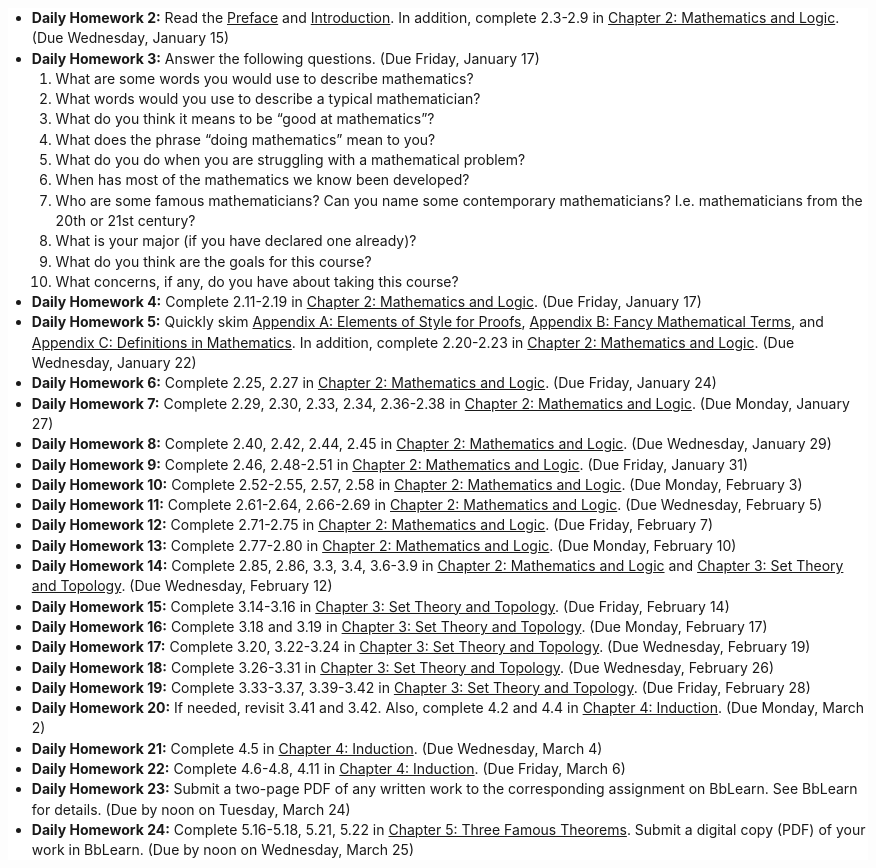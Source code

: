 - **Daily Homework 2:** Read the [Preface]({{site.baseurl}}/teaching/mat320s20/Preface.pdf) and [Introduction]({{site.baseurl}}/teaching/mat320s20/Introduction.pdf). In addition, complete 2.3-2.9 in [Chapter 2: Mathematics and Logic]({{site.baseurl}}/teaching/mat320s20/MathAndLogic.pdf). (Due Wednesday, January 15)
- **Daily Homework 3:** Answer the following questions. (Due Friday, January 17)
    1. What are some words you would use to describe mathematics?
    2. What words would you use to describe a typical mathematician?
    3. What do you think it means to be “good at mathematics”?
    4. What does the phrase “doing mathematics” mean to you?
    5. What do you do when you are struggling with a mathematical problem?
    6. When has most of the mathematics we know been developed?
    7. Who are some famous mathematicians? Can you name some contemporary mathematicians? I.e. mathematicians from the 20th or 21st century?
    8. What is your major (if you have declared one already)?
    9. What do you think are the goals for this course?
    10. What concerns, if any, do you have about taking this course?
- **Daily Homework 4:** Complete 2.11-2.19 in [Chapter 2: Mathematics and Logic]({{site.baseurl}}/teaching/mat320s20/MathAndLogic.pdf). (Due Friday, January 17)
- **Daily Homework 5:** Quickly skim [Appendix A: Elements of Style for Proofs]({{site.baseurl}}/teaching/mat320s20/ElementsOfStyle.pdf), [Appendix B: Fancy Mathematical Terms]({{site.baseurl}}/teaching/mat320s20/FancyMathematicalTerms.pdf), and [Appendix C: Definitions in Mathematics]({{site.baseurl}}/teaching/mat320s20/Definitions.pdf). In addition, complete 2.20-2.23 in [Chapter 2: Mathematics and Logic]({{site.baseurl}}/teaching/mat320s20/MathAndLogic.pdf). (Due Wednesday, January 22)
- **Daily Homework 6:** Complete 2.25, 2.27 in [Chapter 2: Mathematics and Logic]({{site.baseurl}}/teaching/mat320s20/MathAndLogic.pdf). (Due Friday, January 24)
- **Daily Homework 7:** Complete 2.29, 2.30, 2.33, 2.34, 2.36-2.38 in [Chapter 2: Mathematics and Logic]({{site.baseurl}}/teaching/mat320s20/MathAndLogic.pdf). (Due Monday, January 27)
- **Daily Homework 8:** Complete 2.40, 2.42, 2.44, 2.45 in [Chapter 2: Mathematics and Logic]({{site.baseurl}}/teaching/mat320s20/MathAndLogic.pdf). (Due Wednesday, January 29)
- **Daily Homework 9:** Complete 2.46, 2.48-2.51 in [Chapter 2: Mathematics and Logic]({{site.baseurl}}/teaching/mat320s20/MathAndLogic.pdf). (Due Friday, January 31)
- **Daily Homework 10:** Complete 2.52-2.55, 2.57, 2.58 in [Chapter 2: Mathematics and Logic]({{site.baseurl}}/teaching/mat320s20/MathAndLogic.pdf). (Due Monday, February 3)
- **Daily Homework 11:** Complete 2.61-2.64, 2.66-2.69 in [Chapter 2: Mathematics and Logic]({{site.baseurl}}/teaching/mat320s20/MathAndLogic.pdf). (Due Wednesday, February 5)
- **Daily Homework 12:** Complete 2.71-2.75 in [Chapter 2: Mathematics and Logic]({{site.baseurl}}/teaching/mat320s20/MathAndLogic.pdf). (Due Friday, February 7)
- **Daily Homework 13:** Complete 2.77-2.80 in [Chapter 2: Mathematics and Logic]({{site.baseurl}}/teaching/mat320s20/MathAndLogic.pdf). (Due Monday, February 10)
- **Daily Homework 14:** Complete 2.85, 2.86, 3.3, 3.4, 3.6-3.9 in [Chapter 2: Mathematics and Logic]({{site.baseurl}}/teaching/mat320s20/MathAndLogic.pdf) and [Chapter 3: Set Theory and Topology]({{site.baseurl}}/teaching/mat320s20/IntroSetTheoryTopology.pdf). (Due Wednesday, February 12)
- **Daily Homework 15:** Complete 3.14-3.16 in [Chapter 3: Set Theory and Topology]({{site.baseurl}}/teaching/mat320s20/IntroSetTheoryTopology.pdf). (Due Friday, February 14)
- **Daily Homework 16:** Complete 3.18 and 3.19 in [Chapter 3: Set Theory and Topology]({{site.baseurl}}/teaching/mat320s20/IntroSetTheoryTopology.pdf). (Due Monday, February 17)
- **Daily Homework 17:** Complete 3.20, 3.22-3.24 in [Chapter 3: Set Theory and Topology]({{site.baseurl}}/teaching/mat320s20/IntroSetTheoryTopology.pdf). (Due Wednesday, February 19)
- **Daily Homework 18:** Complete 3.26-3.31 in [Chapter 3: Set Theory and Topology]({{site.baseurl}}/teaching/mat320s20/IntroSetTheoryTopology.pdf). (Due Wednesday, February 26)
- **Daily Homework 19:** Complete 3.33-3.37, 3.39-3.42 in [Chapter 3: Set Theory and Topology]({{site.baseurl}}/teaching/mat320s20/IntroSetTheoryTopology.pdf). (Due Friday, February 28)
- **Daily Homework 20:** If needed, revisit 3.41 and 3.42. Also, complete 4.2 and 4.4 in [Chapter 4: Induction]({{site.baseurl}}/teaching/mat320s20/Induction.pdf). (Due Monday, March 2)
- **Daily Homework 21:** Complete 4.5 in [Chapter 4: Induction]({{site.baseurl}}/teaching/mat320s20/Induction.pdf). (Due Wednesday, March 4)
- **Daily Homework 22:** Complete 4.6-4.8, 4.11 in [Chapter 4: Induction]({{site.baseurl}}/teaching/mat320s20/Induction.pdf). (Due Friday, March 6)
- **Daily Homework 23:** Submit a two-page PDF of any written work to the corresponding assignment on BbLearn. See BbLearn for details. (Due by noon on Tuesday, March 24)
- **Daily Homework 24:** Complete 5.16-5.18, 5.21, 5.22 in [Chapter 5: Three Famous Theorems]({{site.baseurl}}/teaching/mat320s20/ThreeFamousTheorems.pdf). Submit a digital copy (PDF) of your work in BbLearn. (Due by noon on Wednesday, March 25)